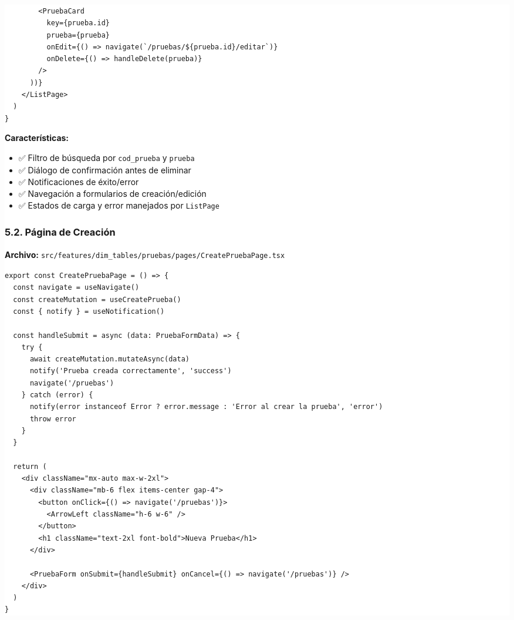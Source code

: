 ```tsx
        <PruebaCard
          key={prueba.id}
          prueba={prueba}
          onEdit={() => navigate(`/pruebas/${prueba.id}/editar`)}
          onDelete={() => handleDelete(prueba)}
        />
      ))}
    </ListPage>
  )
}
```

**Características:**

- ✅ Filtro de búsqueda por `cod_prueba` y `prueba`
- ✅ Diálogo de confirmación antes de eliminar
- ✅ Notificaciones de éxito/error
- ✅ Navegación a formularios de creación/edición
- ✅ Estados de carga y error manejados por `ListPage`

### 5.2. Página de Creación

**Archivo:** `src/features/dim_tables/pruebas/pages/CreatePruebaPage.tsx`

```tsx
export const CreatePruebaPage = () => {
  const navigate = useNavigate()
  const createMutation = useCreatePrueba()
  const { notify } = useNotification()

  const handleSubmit = async (data: PruebaFormData) => {
    try {
      await createMutation.mutateAsync(data)
      notify('Prueba creada correctamente', 'success')
      navigate('/pruebas')
    } catch (error) {
      notify(error instanceof Error ? error.message : 'Error al crear la prueba', 'error')
      throw error
    }
  }

  return (
    <div className="mx-auto max-w-2xl">
      <div className="mb-6 flex items-center gap-4">
        <button onClick={() => navigate('/pruebas')}>
          <ArrowLeft className="h-6 w-6" />
        </button>
        <h1 className="text-2xl font-bold">Nueva Prueba</h1>
      </div>

      <PruebaForm onSubmit={handleSubmit} onCancel={() => navigate('/pruebas')} />
    </div>
  )
}
```
